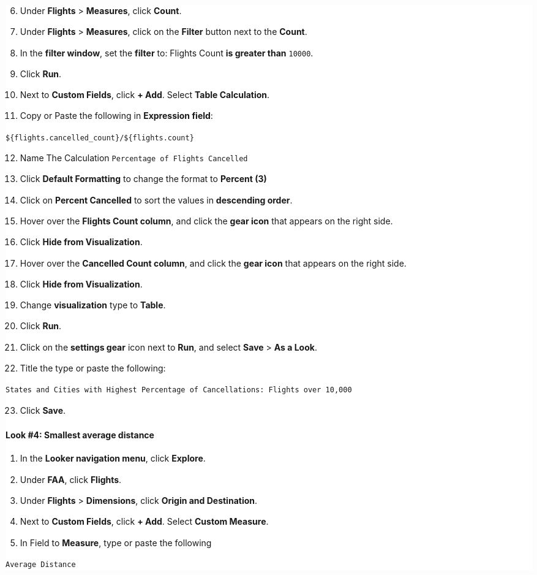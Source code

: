 6. Under **Flights** &gt; **Measures**, click **Count**.
    
7. Under **Flights** &gt; **Measures**, click on the **Filter** button next to the **Count**.
    
8. In the **filter window**, set the **filter** to: Flights Count **is greater than** `10000`.
    
9. Click **Run**.
    
10. Next to **Custom Fields**, click **\+ Add**. Select **Table Calculation**.
    
11. Copy or Paste the following in **Expression field**:
    

```apache
${flights.cancelled_count}/${flights.count}
```

12. Name The Calculation `Percentage of Flights Cancelled`
    
13. Click **Default Formatting** to change the format to **Percent (3)**
    
14. Click on **Percent Cancelled** to sort the values in **descending order**.
    
15. Hover over the **Flights Count column**, and click the **gear icon** that appears on the right side.
    
16. Click **Hide from Visualization**.
    
17. Hover over the **Cancelled Count column**, and click the **gear icon** that appears on the right side.
    
18. Click **Hide from Visualization**.
    
19. Change **visualization** type to **Table**.
    
20. Click **Run**.
    
21. Click on the **settings gear** icon next to **Run**, and select **Save** &gt; **As a Look**.
    
22. Title the type or paste the following:
    

```plaintext
States and Cities with Highest Percentage of Cancellations: Flights over 10,000
```

23. Click **Save**.
    

#### Look #4: Smallest average distance

1. In the **Looker navigation menu**, click **Explore**.
    
2. Under **FAA**, click **Flights**.
    
3. Under **Flights** &gt; **Dimensions**, click **Origin and Destination**.
    
4. Next to **Custom Fields**, click **\+ Add**. Select **Custom Measure**.
    
5. In Field to **Measure**, type or paste the following
    

```plaintext
Average Distance
```
